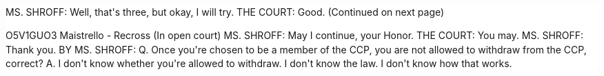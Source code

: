 MS. SHROFF: Well, that's three, but okay, I will try.
THE COURT: Good.
(Continued on next page)



O5V1GUO3 Maistrello - Recross
(In open court)
MS. SHROFF: May I continue, your Honor.
THE COURT: You may.
MS. SHROFF: Thank you.
BY MS. SHROFF:
Q. Once you're chosen to be a member of the CCP, you are not
allowed to withdraw from the CCP, correct?
A. I don't know whether you're allowed to withdraw. I don't
know the law. I don't know how that works.
